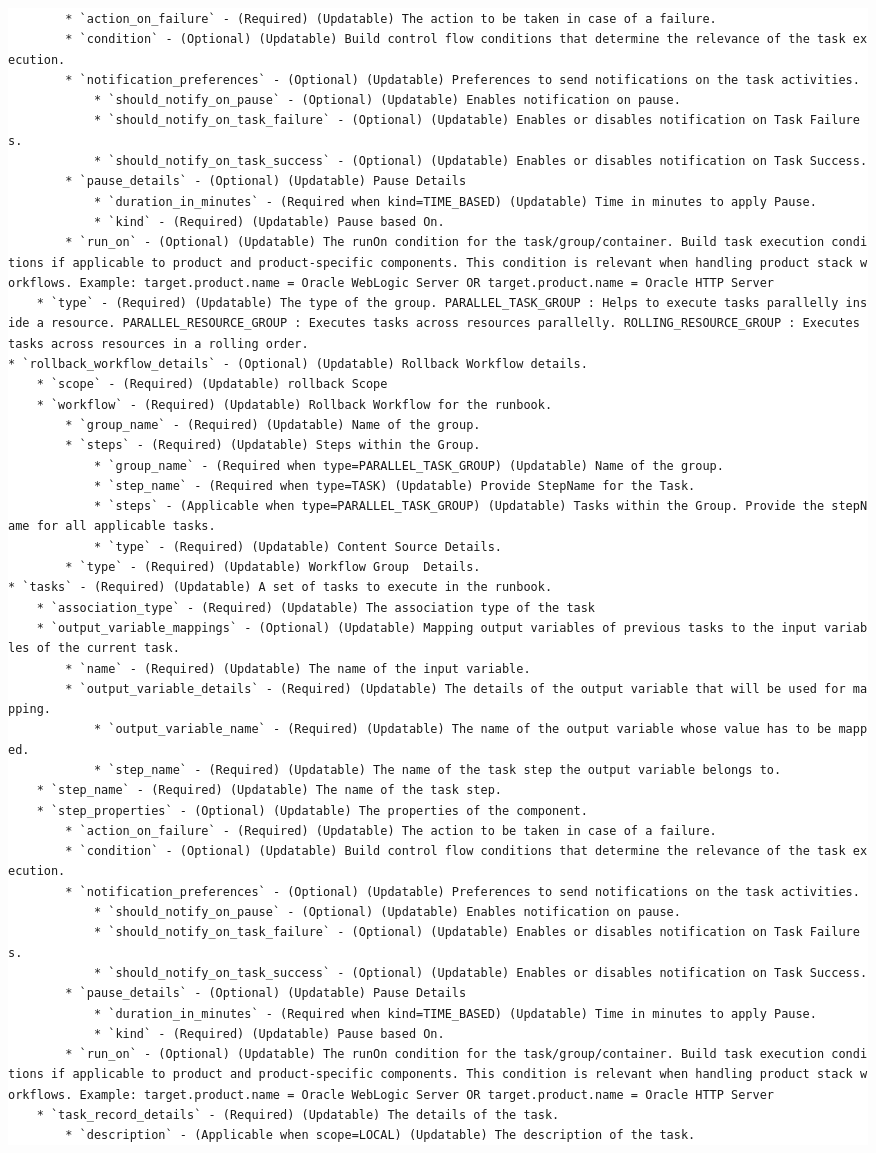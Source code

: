 			* `action_on_failure` - (Required) (Updatable) The action to be taken in case of a failure.
			* `condition` - (Optional) (Updatable) Build control flow conditions that determine the relevance of the task execution. 
			* `notification_preferences` - (Optional) (Updatable) Preferences to send notifications on the task activities.
				* `should_notify_on_pause` - (Optional) (Updatable) Enables notification on pause.
				* `should_notify_on_task_failure` - (Optional) (Updatable) Enables or disables notification on Task Failures.
				* `should_notify_on_task_success` - (Optional) (Updatable) Enables or disables notification on Task Success.
			* `pause_details` - (Optional) (Updatable) Pause Details
				* `duration_in_minutes` - (Required when kind=TIME_BASED) (Updatable) Time in minutes to apply Pause.
				* `kind` - (Required) (Updatable) Pause based On. 
			* `run_on` - (Optional) (Updatable) The runOn condition for the task/group/container. Build task execution conditions if applicable to product and product-specific components. This condition is relevant when handling product stack workflows. Example: target.product.name = Oracle WebLogic Server OR target.product.name = Oracle HTTP Server 
		* `type` - (Required) (Updatable) The type of the group. PARALLEL_TASK_GROUP : Helps to execute tasks parallelly inside a resource. PARALLEL_RESOURCE_GROUP : Executes tasks across resources parallelly. ROLLING_RESOURCE_GROUP : Executes tasks across resources in a rolling order. 
	* `rollback_workflow_details` - (Optional) (Updatable) Rollback Workflow details.
		* `scope` - (Required) (Updatable) rollback Scope 
		* `workflow` - (Required) (Updatable) Rollback Workflow for the runbook.
			* `group_name` - (Required) (Updatable) Name of the group.
			* `steps` - (Required) (Updatable) Steps within the Group.
				* `group_name` - (Required when type=PARALLEL_TASK_GROUP) (Updatable) Name of the group.
				* `step_name` - (Required when type=TASK) (Updatable) Provide StepName for the Task.
				* `steps` - (Applicable when type=PARALLEL_TASK_GROUP) (Updatable) Tasks within the Group. Provide the stepName for all applicable tasks. 
				* `type` - (Required) (Updatable) Content Source Details. 
			* `type` - (Required) (Updatable) Workflow Group  Details. 
	* `tasks` - (Required) (Updatable) A set of tasks to execute in the runbook.
		* `association_type` - (Required) (Updatable) The association type of the task
		* `output_variable_mappings` - (Optional) (Updatable) Mapping output variables of previous tasks to the input variables of the current task.
			* `name` - (Required) (Updatable) The name of the input variable.
			* `output_variable_details` - (Required) (Updatable) The details of the output variable that will be used for mapping.
				* `output_variable_name` - (Required) (Updatable) The name of the output variable whose value has to be mapped.
				* `step_name` - (Required) (Updatable) The name of the task step the output variable belongs to.
		* `step_name` - (Required) (Updatable) The name of the task step.
		* `step_properties` - (Optional) (Updatable) The properties of the component.
			* `action_on_failure` - (Required) (Updatable) The action to be taken in case of a failure.
			* `condition` - (Optional) (Updatable) Build control flow conditions that determine the relevance of the task execution. 
			* `notification_preferences` - (Optional) (Updatable) Preferences to send notifications on the task activities.
				* `should_notify_on_pause` - (Optional) (Updatable) Enables notification on pause.
				* `should_notify_on_task_failure` - (Optional) (Updatable) Enables or disables notification on Task Failures.
				* `should_notify_on_task_success` - (Optional) (Updatable) Enables or disables notification on Task Success.
			* `pause_details` - (Optional) (Updatable) Pause Details
				* `duration_in_minutes` - (Required when kind=TIME_BASED) (Updatable) Time in minutes to apply Pause.
				* `kind` - (Required) (Updatable) Pause based On. 
			* `run_on` - (Optional) (Updatable) The runOn condition for the task/group/container. Build task execution conditions if applicable to product and product-specific components. This condition is relevant when handling product stack workflows. Example: target.product.name = Oracle WebLogic Server OR target.product.name = Oracle HTTP Server 
		* `task_record_details` - (Required) (Updatable) The details of the task.
			* `description` - (Applicable when scope=LOCAL) (Updatable) The description of the task.